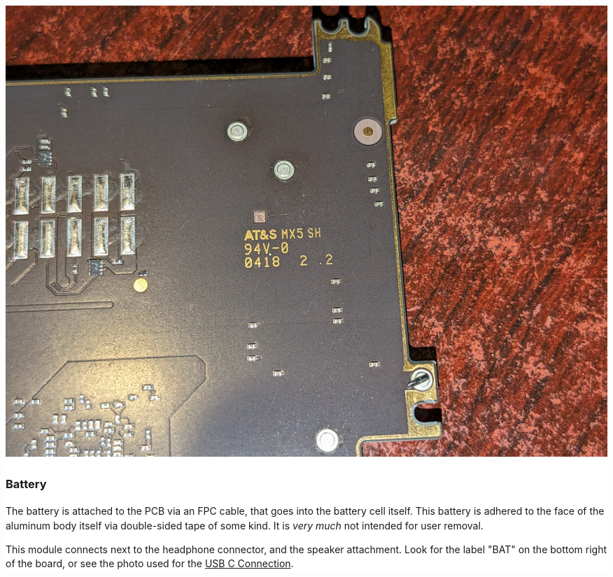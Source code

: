 ![](imgs/PXL_20230530_185554076.jpg)

### Battery

The battery is attached to the PCB via an FPC cable, that goes into the battery cell itself.  This battery is adhered to the face of the aluminum body itself via double-sided tape of some kind.  It is *very much* not intended for user removal.

This module connects next to the headphone connector, and the speaker attachment.  Look for the label "BAT" on the bottom right of the board, or see the photo used for the [USB C Connection](#usb-c-connection).
